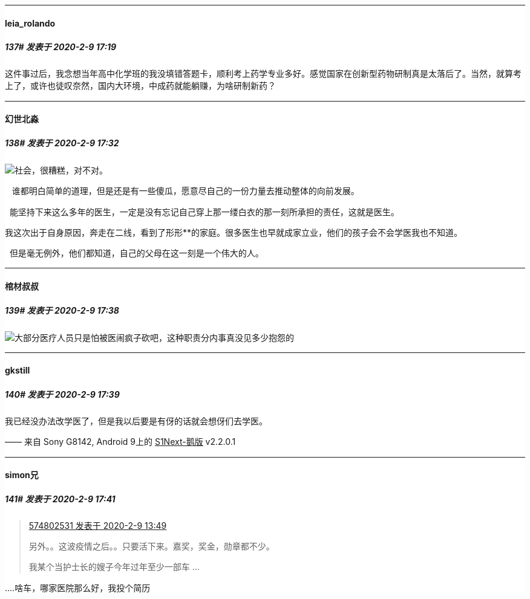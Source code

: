 
-----

####  leia_rolando  
##### 137#       发表于 2020-2-9 17:19


这件事过后，我念想当年高中化学班的我没填错答题卡，顺利考上药学专业多好。感觉国家在创新型药物研制真是太落后了。当然，就算考上了，或许也徒叹奈然，国内大环境，中成药就能躺赚，为啥研制新药？


-----

####  幻世北淼  
##### 138#       发表于 2020-2-9 17:32


<img src="https://static.saraba1st.com/image/smiley/face2017/001.png" referrerpolicy="no-referrer">社会，很糟糕，对不对。

   谁都明白简单的道理，但是还是有一些傻瓜，愿意尽自己的一份力量去推动整体的向前发展。

  能坚持下来这么多年的医生，一定是没有忘记自己穿上那一缕白衣的那一刻所承担的责任，这就是医生。

 我这次出于自身原因，奔走在二线，看到了形形**的家庭。很多医生也早就成家立业，他们的孩子会不会学医我也不知道。

  但是毫无例外，他们都知道，自己的父母在这一刻是一个伟大的人。


-----

####  棺材叔叔  
##### 139#       发表于 2020-2-9 17:38


<img src="https://static.saraba1st.com/image/smiley/face2017/001.png" referrerpolicy="no-referrer">大部分医疗人员只是怕被医闹疯子砍吧，这种职责分内事真没见多少抱怨的


-----

####  gkstill  
##### 140#       发表于 2020-2-9 17:39


我已经没办法改学医了，但是我以后要是有伢的话就会想伢们去学医。

—— 来自 Sony G8142, Android 9上的 [S1Next-鹅版](https://github.com/ykrank/S1-Next/releases) v2.2.0.1


-----

####  simon兄  
##### 141#       发表于 2020-2-9 17:41


<blockquote><a href="httphttps://bbs.saraba1st.com/2b/forum.php?mod=redirect&amp;goto=findpost&amp;pid=46368921&amp;ptid=1912937" target="_blank">574802531 发表于 2020-2-9 13:49</a>

另外。。这波疫情之后。。只要活下来。嘉奖，奖金，勋章都不少。

我某个当护士长的嫂子今年过年至少一部车 ...</blockquote>
....啥车，哪家医院那么好，我投个简历
